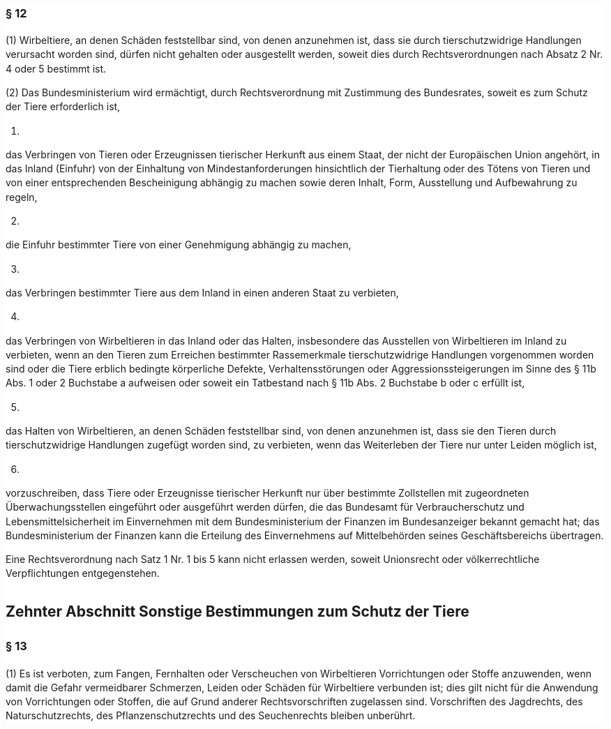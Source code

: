 ### 

### § 12

(1) Wirbeltiere, an denen Schäden feststellbar sind, von denen anzunehmen ist, dass sie durch tierschutzwidrige Handlungen verursacht worden sind, dürfen nicht gehalten oder ausgestellt werden, soweit dies durch Rechtsverordnungen nach Absatz 2 Nr. 4 oder 5 bestimmt ist.

(2) Das Bundesministerium wird ermächtigt, durch Rechtsverordnung mit Zustimmung des Bundesrates, soweit es zum Schutz der Tiere erforderlich ist,

1.  
das Verbringen von Tieren oder Erzeugnissen tierischer Herkunft aus einem Staat, der nicht der Europäischen Union angehört, in das Inland (Einfuhr) von der Einhaltung von Mindestanforderungen hinsichtlich der Tierhaltung oder des Tötens von Tieren und von einer entsprechenden Bescheinigung abhängig zu machen sowie deren Inhalt, Form, Ausstellung und Aufbewahrung zu regeln,

2.  
die Einfuhr bestimmter Tiere von einer Genehmigung abhängig zu machen,

3.  
das Verbringen bestimmter Tiere aus dem Inland in einen anderen Staat zu verbieten,

4.  
das Verbringen von Wirbeltieren in das Inland oder das Halten, insbesondere das Ausstellen von Wirbeltieren im Inland zu verbieten, wenn an den Tieren zum Erreichen bestimmter Rassemerkmale tierschutzwidrige Handlungen vorgenommen worden sind oder die Tiere erblich bedingte körperliche Defekte, Verhaltensstörungen oder Aggressionssteigerungen im Sinne des § 11b Abs. 1 oder 2 Buchstabe a aufweisen oder soweit ein Tatbestand nach § 11b Abs. 2 Buchstabe b oder c erfüllt ist,

5.  
das Halten von Wirbeltieren, an denen Schäden feststellbar sind, von denen anzunehmen ist, dass sie den Tieren durch tierschutzwidrige Handlungen zugefügt worden sind, zu verbieten, wenn das Weiterleben der Tiere nur unter Leiden möglich ist,

6.  
vorzuschreiben, dass Tiere oder Erzeugnisse tierischer Herkunft nur über bestimmte Zollstellen mit zugeordneten Überwachungsstellen eingeführt oder ausgeführt werden dürfen, die das Bundesamt für Verbraucherschutz und Lebensmittelsicherheit im Einvernehmen mit dem Bundesministerium der Finanzen im Bundesanzeiger bekannt gemacht hat; das Bundesministerium der Finanzen kann die Erteilung des Einvernehmens auf Mittelbehörden seines Geschäftsbereichs übertragen.

Eine Rechtsverordnung nach Satz 1 Nr. 1 bis 5 kann nicht erlassen werden, soweit Unionsrecht oder völkerrechtliche Verpflichtungen entgegenstehen.

Zehnter Abschnitt Sonstige Bestimmungen zum Schutz der Tiere
------------------------------------------------------------

### 

### § 13

(1) Es ist verboten, zum Fangen, Fernhalten oder Verscheuchen von Wirbeltieren Vorrichtungen oder Stoffe anzuwenden, wenn damit die Gefahr vermeidbarer Schmerzen, Leiden oder Schäden für Wirbeltiere verbunden ist; dies gilt nicht für die Anwendung von Vorrichtungen oder Stoffen, die auf Grund anderer Rechtsvorschriften zugelassen sind. Vorschriften des Jagdrechts, des Naturschutzrechts, des Pflanzenschutzrechts und des Seuchenrechts bleiben unberührt.
